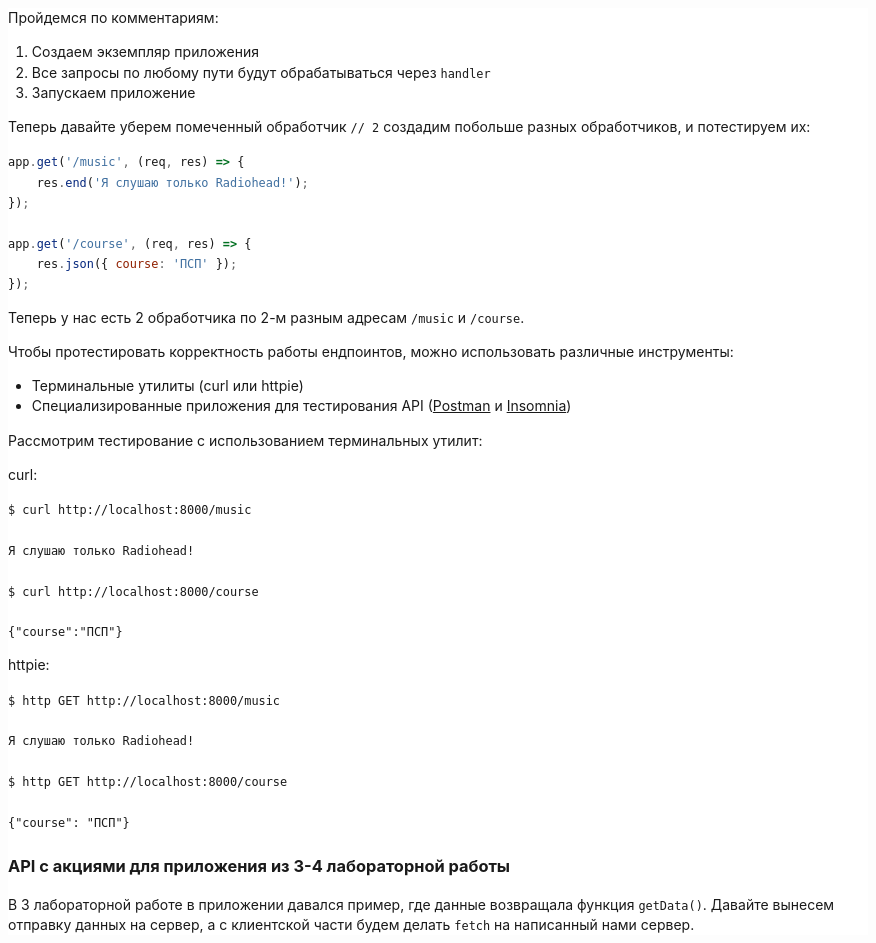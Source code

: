 Пройдемся по комментариям:
1. Создаем экземпляр приложения
2. Все запросы по любому пути будут обрабатываться через `handler`
3. Запускаем приложение

Теперь давайте уберем помеченный обработчик `// 2` создадим побольше разных обработчиков, и потестируем их:

```js
app.get('/music', (req, res) => {
    res.end('Я слушаю только Radiohead!');
});

app.get('/course', (req, res) => {
    res.json({ course: 'ПСП' });
});
```

Теперь у нас есть 2 обработчика по 2-м разным адресам `/music` и `/course`.

Чтобы протестировать корректность работы ендпоинтов, можно использовать различные инструменты:

- Терминальные утилиты (curl или httpie)
- Специализированные приложения для тестирования API ([Postman](https://learning.postman.com/docs/publishing-your-api/documenting-your-api/) и [Insomnia](https://docs.insomnia.rest/insomnia/get-started))

Рассмотрим тестирование с использованием терминальных утилит:

curl:
```shell
$ curl http://localhost:8000/music

Я слушаю только Radiohead!

$ curl http://localhost:8000/course

{"course":"ПСП"}
```

httpie:
```shell
$ http GET http://localhost:8000/music

Я слушаю только Radiohead!

$ http GET http://localhost:8000/course

{"course": "ПСП"}
```

### API с акциями для приложения из 3-4 лабораторной работы

В 3 лабораторной работе в приложении давался пример, где данные возвращала функция `getData()`.
Давайте вынесем отправку данных на сервер, а с клиентской части будем делать `fetch` на написанный нами сервер.
